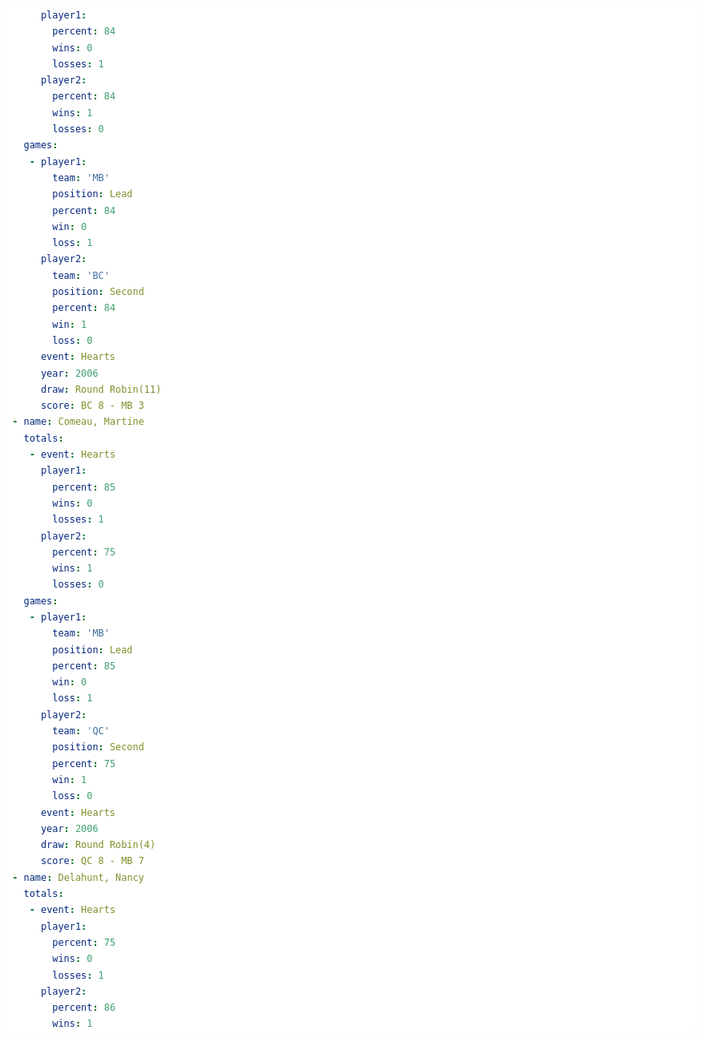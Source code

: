 ```yaml
      player1:
        percent: 84
        wins: 0
        losses: 1
      player2:
        percent: 84
        wins: 1
        losses: 0
   games:
    - player1:
        team: 'MB'
        position: Lead
        percent: 84
        win: 0
        loss: 1
      player2:
        team: 'BC'
        position: Second
        percent: 84
        win: 1
        loss: 0
      event: Hearts
      year: 2006
      draw: Round Robin(11)
      score: BC 8 - MB 3
 - name: Comeau, Martine
   totals:
    - event: Hearts
      player1:
        percent: 85
        wins: 0
        losses: 1
      player2:
        percent: 75
        wins: 1
        losses: 0
   games:
    - player1:
        team: 'MB'
        position: Lead
        percent: 85
        win: 0
        loss: 1
      player2:
        team: 'QC'
        position: Second
        percent: 75
        win: 1
        loss: 0
      event: Hearts
      year: 2006
      draw: Round Robin(4)
      score: QC 8 - MB 7
 - name: Delahunt, Nancy
   totals:
    - event: Hearts
      player1:
        percent: 75
        wins: 0
        losses: 1
      player2:
        percent: 86
        wins: 1
```